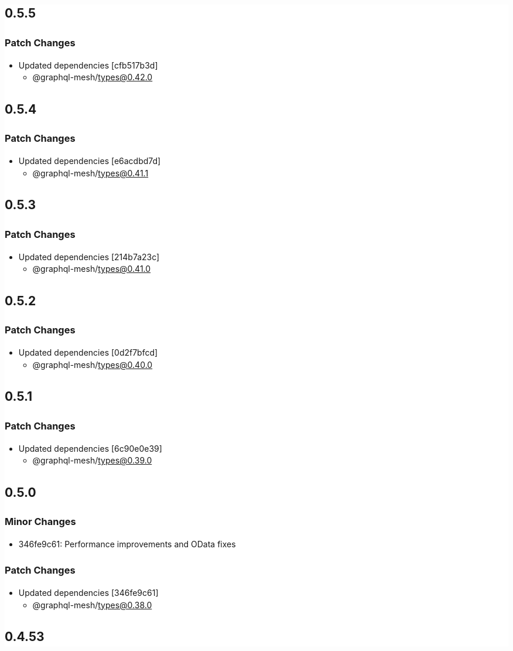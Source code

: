 ## 0.5.5

### Patch Changes

- Updated dependencies [cfb517b3d]
  - @graphql-mesh/types@0.42.0

## 0.5.4

### Patch Changes

- Updated dependencies [e6acdbd7d]
  - @graphql-mesh/types@0.41.1

## 0.5.3

### Patch Changes

- Updated dependencies [214b7a23c]
  - @graphql-mesh/types@0.41.0

## 0.5.2

### Patch Changes

- Updated dependencies [0d2f7bfcd]
  - @graphql-mesh/types@0.40.0

## 0.5.1

### Patch Changes

- Updated dependencies [6c90e0e39]
  - @graphql-mesh/types@0.39.0

## 0.5.0

### Minor Changes

- 346fe9c61: Performance improvements and OData fixes

### Patch Changes

- Updated dependencies [346fe9c61]
  - @graphql-mesh/types@0.38.0

## 0.4.53
